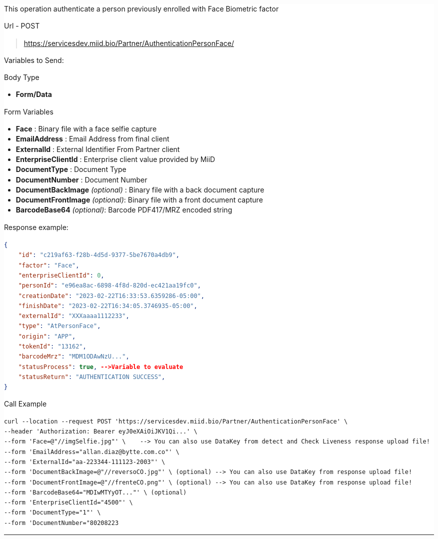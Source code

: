This operation authenticate a person previously enrolled with Face Biometric factor

Url - POST
> https://servicesdev.miid.bio/Partner/AuthenticationPersonFace/

Variables to Send:

Body Type
* **Form/Data**

Form Variables

* **Face** : Binary file with a face selfie capture    
* **EmailAddress** : Email Address from final client
* **ExternalId** : External Identifier From Partner client
* **EnterpriseClientId** : Enterprise client value provided by MiiD
* **DocumentType** : Document Type
* **DocumentNumber** : Document Number
* **DocumentBackImage** *(optional)* :  Binary file with a back document capture
* **DocumentFrontImage** *(optional)*:  Binary file with a front document capture
* **BarcodeBase64** *(optional)*: Barcode PDF417/MRZ encoded string

Response example:
```json
{
    "id": "c219af63-f28b-4d5d-9377-5be7670a4db9",
    "factor": "Face",
    "enterpriseClientId": 0,
    "personId": "e96ea8ac-6898-4f8d-820d-ec421aa19fc0",
    "creationDate": "2023-02-22T16:33:53.6359286-05:00",
    "finishDate": "2023-02-22T16:34:05.3746935-05:00",
    "externalId": "XXXaaaa1112233",
    "type": "AtPersonFace",
    "origin": "APP",
    "tokenId": "13162",
    "barcodeMrz": "MDM1ODAwNzU...",
    "statusProcess": true, -->Variable to evaluate
    "statusReturn": "AUTHENTICATION SUCCESS",
}
```

Call Example
```console
curl --location --request POST 'https://servicesdev.miid.bio/Partner/AuthenticationPersonFace' \
--header 'Authorization: Bearer eyJ0eXAiOiJKV1Qi...' \
--form 'Face=@"//imgSelfie.jpg"' \    --> You can also use DataKey from detect and Check Liveness response upload file!
--form 'EmailAddress="allan.diaz@bytte.com.co"' \
--form 'ExternalId="aa-223344-111123-2003"' \
--form 'DocumentBackImage=@"//reversoCO.jpg"' \ (optional) --> You can also use DataKey from response upload file!
--form 'DocumentFrontImage=@"//frenteCO.png"' \ (optional) --> You can also use DataKey from response upload file!
--form 'BarcodeBase64="MDIwMTYyOT..."' \ (optional)
--form 'EnterpriseClientId="4500"' \
--form 'DocumentType="1"' \
--form 'DocumentNumber="80208223
```

---